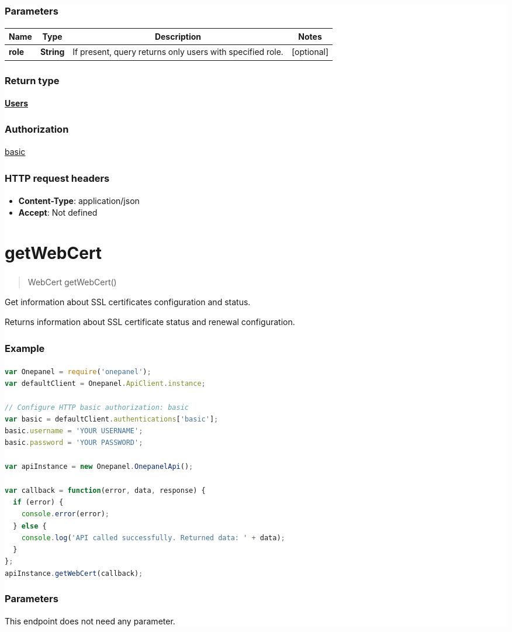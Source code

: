 ### Parameters

Name | Type | Description  | Notes
------------- | ------------- | ------------- | -------------
 **role** | **String**| If present, query returns only users with specified role. | [optional] 

### Return type

[**Users**](Users.md)

### Authorization

[basic](../README.md#basic)

### HTTP request headers

 - **Content-Type**: application/json
 - **Accept**: Not defined

<a name="getWebCert"></a>
# **getWebCert**
> WebCert getWebCert()

Get information about SSL certificates configuration and status.

Returns information about SSL certificate status and renewal configuration. 

### Example
```javascript
var Onepanel = require('onepanel');
var defaultClient = Onepanel.ApiClient.instance;

// Configure HTTP basic authorization: basic
var basic = defaultClient.authentications['basic'];
basic.username = 'YOUR USERNAME';
basic.password = 'YOUR PASSWORD';

var apiInstance = new Onepanel.OnepanelApi();

var callback = function(error, data, response) {
  if (error) {
    console.error(error);
  } else {
    console.log('API called successfully. Returned data: ' + data);
  }
};
apiInstance.getWebCert(callback);
```

### Parameters
This endpoint does not need any parameter.
